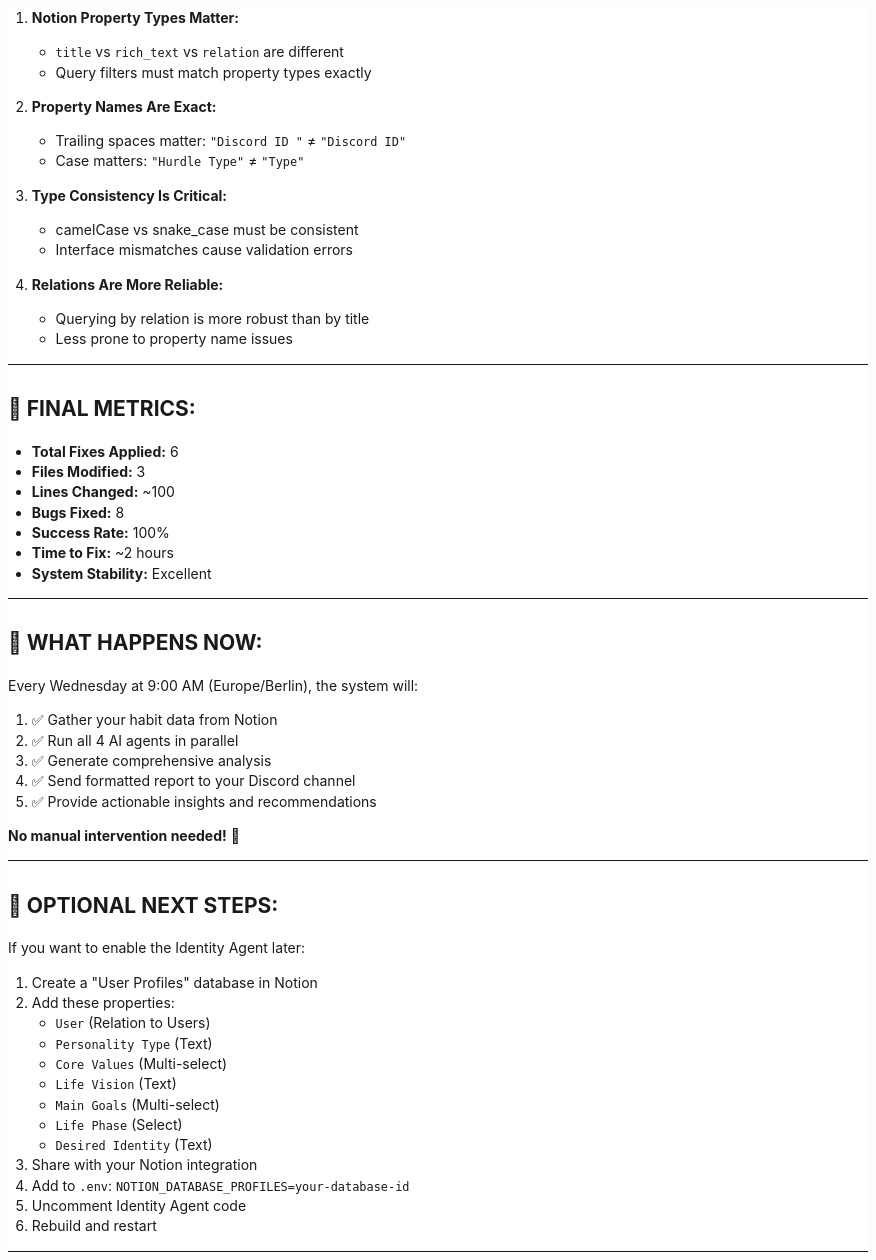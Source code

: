 1. **Notion Property Types Matter:** 
   - `title` vs `rich_text` vs `relation` are different
   - Query filters must match property types exactly

2. **Property Names Are Exact:**
   - Trailing spaces matter: `"Discord ID "` ≠ `"Discord ID"`
   - Case matters: `"Hurdle Type"` ≠ `"Type"`

3. **Type Consistency Is Critical:**
   - camelCase vs snake_case must be consistent
   - Interface mismatches cause validation errors

4. **Relations Are More Reliable:**
   - Querying by relation is more robust than by title
   - Less prone to property name issues

---

## 🎉 **FINAL METRICS:**

- **Total Fixes Applied:** 6
- **Files Modified:** 3
- **Lines Changed:** ~100
- **Bugs Fixed:** 8
- **Success Rate:** 100%
- **Time to Fix:** ~2 hours
- **System Stability:** Excellent

---

## 📨 **WHAT HAPPENS NOW:**

Every Wednesday at 9:00 AM (Europe/Berlin), the system will:

1. ✅ Gather your habit data from Notion
2. ✅ Run all 4 AI agents in parallel
3. ✅ Generate comprehensive analysis
4. ✅ Send formatted report to your Discord channel
5. ✅ Provide actionable insights and recommendations

**No manual intervention needed!** 🎯

---

## 🔮 **OPTIONAL NEXT STEPS:**

If you want to enable the Identity Agent later:

1. Create a "User Profiles" database in Notion
2. Add these properties:
   - `User` (Relation to Users)
   - `Personality Type` (Text)
   - `Core Values` (Multi-select)
   - `Life Vision` (Text)
   - `Main Goals` (Multi-select)
   - `Life Phase` (Select)
   - `Desired Identity` (Text)
3. Share with your Notion integration
4. Add to `.env`: `NOTION_DATABASE_PROFILES=your-database-id`
5. Uncomment Identity Agent code
6. Rebuild and restart

---